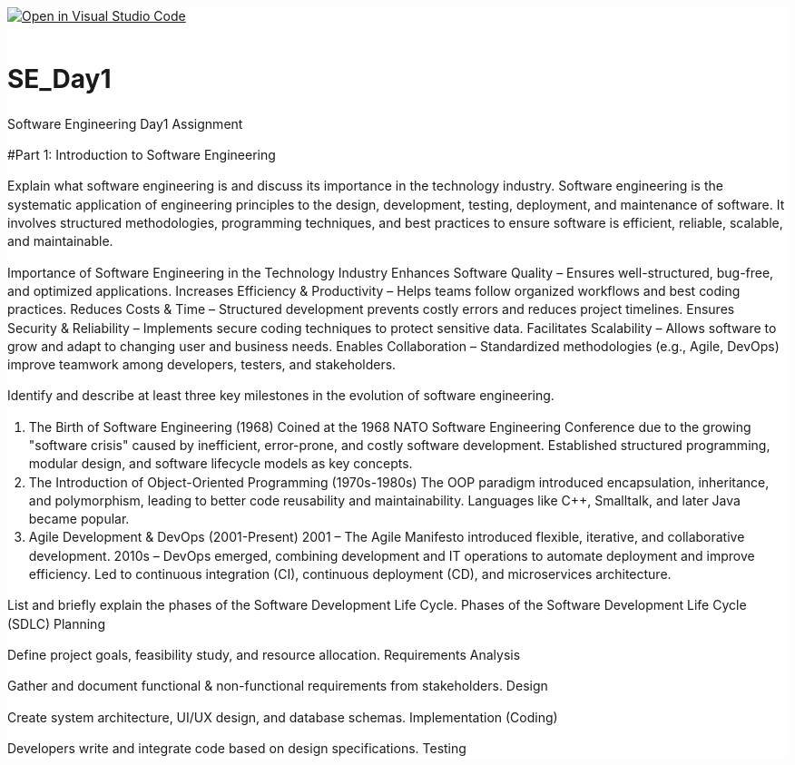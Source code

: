 [![Open in Visual Studio Code](https://classroom.github.com/assets/open-in-vscode-2e0aaae1b6195c2367325f4f02e2d04e9abb55f0b24a779b69b11b9e10269abc.svg)](https://classroom.github.com/online_ide?assignment_repo_id=18455533&assignment_repo_type=AssignmentRepo)
# SE_Day1
Software Engineering Day1 Assignment

#Part 1: Introduction to Software Engineering

Explain what software engineering is and discuss its importance in the technology industry.
Software engineering is the systematic application of engineering principles to the design, development, testing, deployment, and maintenance of software. It involves structured methodologies, programming techniques, and best practices to ensure software is efficient, reliable, scalable, and maintainable.

Importance of Software Engineering in the Technology Industry
Enhances Software Quality – Ensures well-structured, bug-free, and optimized applications.
Increases Efficiency & Productivity – Helps teams follow organized workflows and best coding practices.
Reduces Costs & Time – Structured development prevents costly errors and reduces project timelines.
Ensures Security & Reliability – Implements secure coding techniques to protect sensitive data.
Facilitates Scalability – Allows software to grow and adapt to changing user and business needs.
Enables Collaboration – Standardized methodologies (e.g., Agile, DevOps) improve teamwork among developers, testers, and stakeholders.

Identify and describe at least three key milestones in the evolution of software engineering.
1. The Birth of Software Engineering (1968)
Coined at the 1968 NATO Software Engineering Conference due to the growing "software crisis" caused by inefficient, error-prone, and costly software development.
Established structured programming, modular design, and software lifecycle models as key concepts.
2. The Introduction of Object-Oriented Programming (1970s-1980s)
The OOP paradigm introduced encapsulation, inheritance, and polymorphism, leading to better code reusability and maintainability.
Languages like C++, Smalltalk, and later Java became popular.
3. Agile Development & DevOps (2001-Present)
2001 – The Agile Manifesto introduced flexible, iterative, and collaborative development.
2010s – DevOps emerged, combining development and IT operations to automate deployment and improve efficiency.
Led to continuous integration (CI), continuous deployment (CD), and microservices architecture.


List and briefly explain the phases of the Software Development Life Cycle.
Phases of the Software Development Life Cycle (SDLC)
Planning

Define project goals, feasibility study, and resource allocation.
Requirements Analysis

Gather and document functional & non-functional requirements from stakeholders.
Design

Create system architecture, UI/UX design, and database schemas.
Implementation (Coding)

Developers write and integrate code based on design specifications.
Testing
